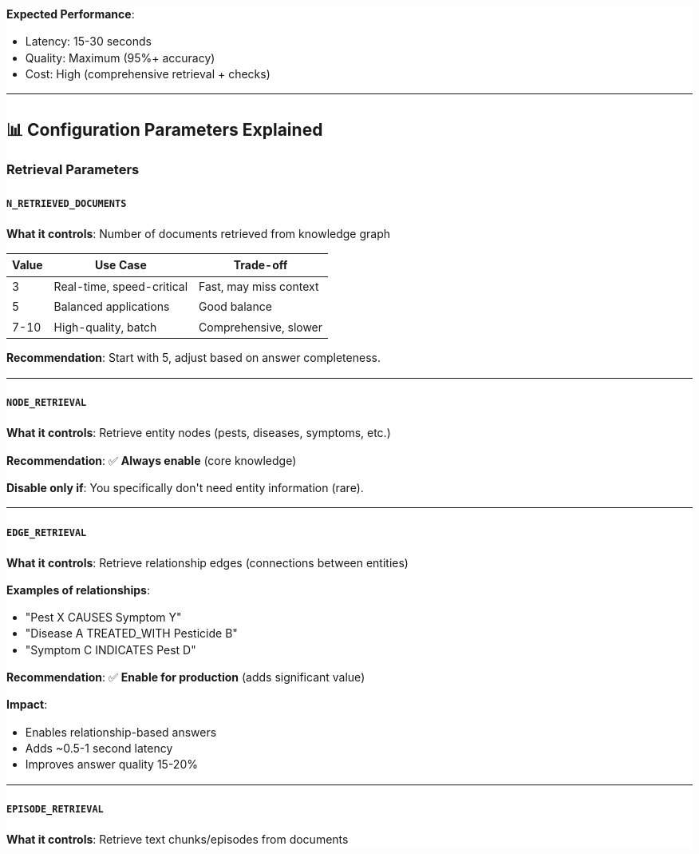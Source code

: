 **Expected Performance**:
- Latency: 15-30 seconds
- Quality: Maximum (95%+ accuracy)
- Cost: High (comprehensive retrieval + checks)

---

## 📊 Configuration Parameters Explained

### Retrieval Parameters

#### `N_RETRIEVED_DOCUMENTS`
**What it controls**: Number of documents retrieved from knowledge graph

| Value | Use Case | Trade-off |
|-------|----------|-----------|
| 3 | Real-time, speed-critical | Fast, may miss context |
| 5 | Balanced applications | Good balance |
| 7-10 | High-quality, batch | Comprehensive, slower |

**Recommendation**: Start with 5, adjust based on answer completeness.

---

#### `NODE_RETRIEVAL`
**What it controls**: Retrieve entity nodes (pests, diseases, symptoms, etc.)

**Recommendation**: ✅ **Always enable** (core knowledge)

**Disable only if**: You specifically don't need entity information (rare).

---

#### `EDGE_RETRIEVAL`
**What it controls**: Retrieve relationship edges (connections between entities)

**Examples of relationships**:
- "Pest X CAUSES Symptom Y"
- "Disease A TREATED_WITH Pesticide B"
- "Symptom C INDICATES Pest D"

**Recommendation**: ✅ **Enable for production** (adds significant value)

**Impact**:
- Enables relationship-based answers
- Adds ~0.5-1 second latency
- Improves answer quality 15-20%

---

#### `EPISODE_RETRIEVAL`
**What it controls**: Retrieve text chunks/episodes from documents

